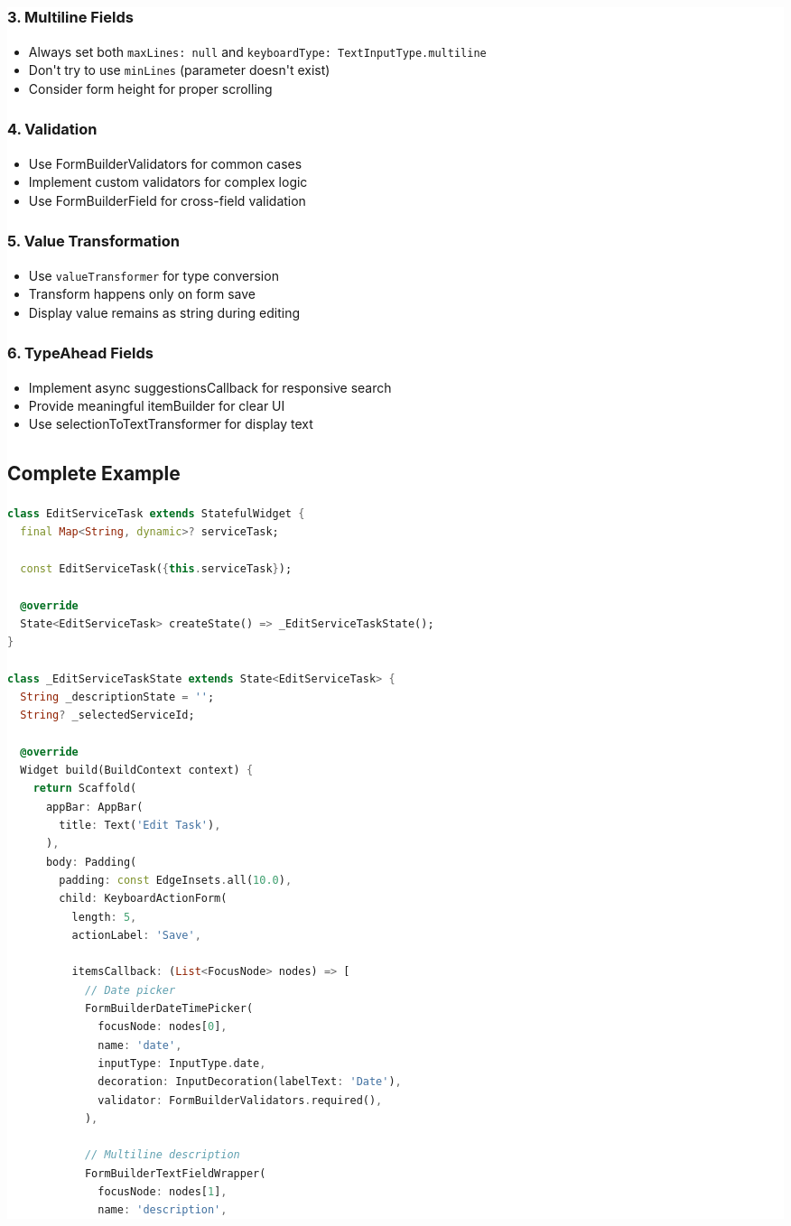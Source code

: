 ### 3. Multiline Fields
- Always set both `maxLines: null` and `keyboardType: TextInputType.multiline`
- Don't try to use `minLines` (parameter doesn't exist)
- Consider form height for proper scrolling

### 4. Validation
- Use FormBuilderValidators for common cases
- Implement custom validators for complex logic
- Use FormBuilderField for cross-field validation

### 5. Value Transformation
- Use `valueTransformer` for type conversion
- Transform happens only on form save
- Display value remains as string during editing

### 6. TypeAhead Fields
- Implement async suggestionsCallback for responsive search
- Provide meaningful itemBuilder for clear UI
- Use selectionToTextTransformer for display text

## Complete Example

```dart
class EditServiceTask extends StatefulWidget {
  final Map<String, dynamic>? serviceTask;

  const EditServiceTask({this.serviceTask});

  @override
  State<EditServiceTask> createState() => _EditServiceTaskState();
}

class _EditServiceTaskState extends State<EditServiceTask> {
  String _descriptionState = '';
  String? _selectedServiceId;

  @override
  Widget build(BuildContext context) {
    return Scaffold(
      appBar: AppBar(
        title: Text('Edit Task'),
      ),
      body: Padding(
        padding: const EdgeInsets.all(10.0),
        child: KeyboardActionForm(
          length: 5,
          actionLabel: 'Save',

          itemsCallback: (List<FocusNode> nodes) => [
            // Date picker
            FormBuilderDateTimePicker(
              focusNode: nodes[0],
              name: 'date',
              inputType: InputType.date,
              decoration: InputDecoration(labelText: 'Date'),
              validator: FormBuilderValidators.required(),
            ),

            // Multiline description
            FormBuilderTextFieldWrapper(
              focusNode: nodes[1],
              name: 'description',
```